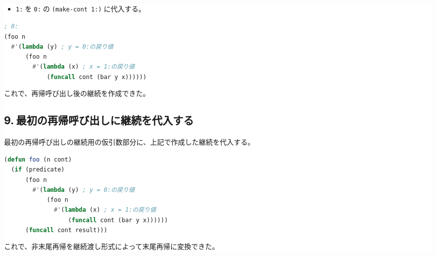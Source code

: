 - `1:` を `0:` の `(make-cont 1:)` に代入する。

```lisp
; 0:
(foo n
  #'(lambda (y) ; y = 0:の戻り値
      (foo n
        #'(lambda (x) ; x = 1:の戻り値
            (funcall cont (bar y x))))))
```

これで、再帰呼び出し後の継続を作成できた。

## 9. 最初の再帰呼び出しに継続を代入する
最初の再帰呼び出しの継続用の仮引数部分に、上記で作成した継続を代入する。

```lisp
(defun foo (n cont)
  (if (predicate)
      (foo n
        #'(lambda (y) ; y = 0:の戻り値
            (foo n
              #'(lambda (x) ; x = 1:の戻り値
                  (funcall cont (bar y x))))))
      (funcall cont result)))
```

これで、非末尾再帰を継続渡し形式によって末尾再帰に変換できた。
